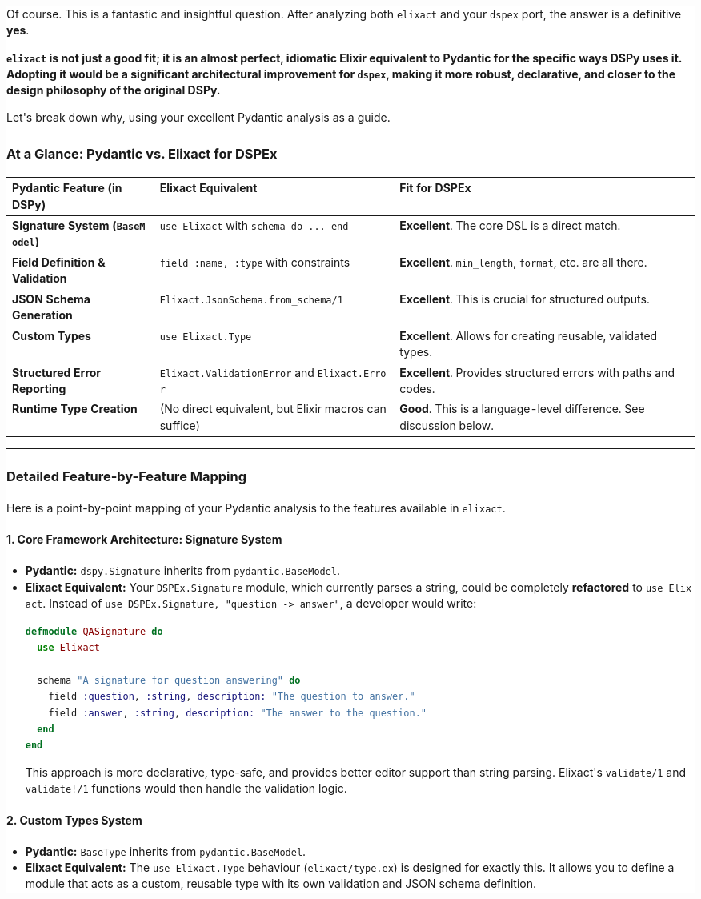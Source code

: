 Of course. This is a fantastic and insightful question. After analyzing both `elixact` and your `dspex` port, the answer is a definitive **yes**.

**`elixact` is not just a good fit; it is an almost perfect, idiomatic Elixir equivalent to Pydantic for the specific ways DSPy uses it. Adopting it would be a significant architectural improvement for `dspex`, making it more robust, declarative, and closer to the design philosophy of the original DSPy.**

Let's break down why, using your excellent Pydantic analysis as a guide.

### At a Glance: Pydantic vs. Elixact for DSPEx

| Pydantic Feature (in DSPy) | Elixact Equivalent | Fit for DSPEx |
| :--- | :--- | :--- |
| **Signature System (`BaseModel`)** | `use Elixact` with `schema do ... end` | **Excellent**. The core DSL is a direct match. |
| **Field Definition & Validation** | `field :name, :type` with constraints | **Excellent**. `min_length`, `format`, etc. are all there. |
| **JSON Schema Generation** | `Elixact.JsonSchema.from_schema/1` | **Excellent**. This is crucial for structured outputs. |
| **Custom Types** | `use Elixact.Type` | **Excellent**. Allows for creating reusable, validated types. |
| **Structured Error Reporting** | `Elixact.ValidationError` and `Elixact.Error` | **Excellent**. Provides structured errors with paths and codes. |
| **Runtime Type Creation** | (No direct equivalent, but Elixir macros can suffice) | **Good**. This is a language-level difference. See discussion below. |

---

### Detailed Feature-by-Feature Mapping

Here is a point-by-point mapping of your Pydantic analysis to the features available in `elixact`.

#### **1. Core Framework Architecture: Signature System**
*   **Pydantic:** `dspy.Signature` inherits from `pydantic.BaseModel`.
*   **Elixact Equivalent:** Your `DSPEx.Signature` module, which currently parses a string, could be completely **refactored** to `use Elixact`. Instead of `use DSPEx.Signature, "question -> answer"`, a developer would write:
    ```elixir
    defmodule QASignature do
      use Elixact

      schema "A signature for question answering" do
        field :question, :string, description: "The question to answer."
        field :answer, :string, description: "The answer to the question."
      end
    end
    ```
    This approach is more declarative, type-safe, and provides better editor support than string parsing. Elixact's `validate/1` and `validate!/1` functions would then handle the validation logic.

#### **2. Custom Types System**
*   **Pydantic:** `BaseType` inherits from `pydantic.BaseModel`.
*   **Elixact Equivalent:** The `use Elixact.Type` behaviour (`elixact/type.ex`) is designed for exactly this. It allows you to define a module that acts as a custom, reusable type with its own validation and JSON schema definition.
